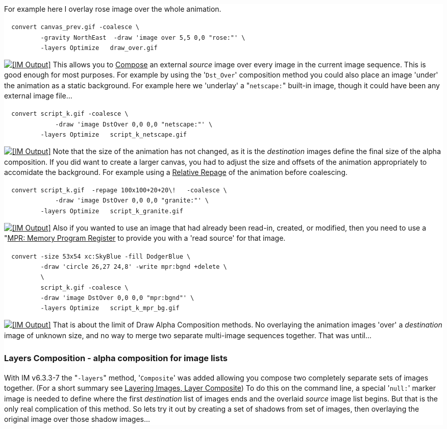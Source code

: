 For example here I overlay rose image over the whole animation.
  
      convert canvas_prev.gif -coalesce \
              -gravity NorthEast  -draw 'image over 5,5 0,0 "rose:"' \
              -layers Optimize   draw_over.gif

  
[![\[IM Output\]](draw_over.gif)](draw_over.gif)
This allows you to [Compose](../compose/#compose) an external *source* image over every image in the current image sequence.
This is good enough for most purposes. For example by using the '`Dst_Over`' composition method you could also place an image 'under' the animation as a static background.
For example here we 'underlay' a "`netscape:`" built-in image, though it could have been any external image file...
  
      convert script_k.gif -coalesce \
                  -draw 'image DstOver 0,0 0,0 "netscape:"' \
              -layers Optimize   script_k_netscape.gif

  
[![\[IM Output\]](script_k_netscape.gif)](script_k_netscape.gif)
Note that the size of the animation has not changed, as it is the *destination* images define the final size of the alpha composition.
If you did want to create a larger canvas, you had to adjust the size and offsets of the animation appropriately to accomidate the background. For example using a [Relative Repage](#repage_relative) of the animation before coalescing.
  
      convert script_k.gif  -repage 100x100+20+20\!   -coalesce \
                  -draw 'image DstOver 0,0 0,0 "granite:"' \
              -layers Optimize   script_k_granite.gif

  
[![\[IM Output\]](script_k_granite.gif)](script_k_granite.gif)
Also if you wanted to use an image that had already been read-in, created, or modified, then you need to use a "[MPR: Memory Program Register](../files/#mpr) to provide you with a 'read source' for that image.
  
      convert -size 53x54 xc:SkyBlue -fill DodgerBlue \
              -draw 'circle 26,27 24,8' -write mpr:bgnd +delete \
              \
              script_k.gif -coalesce \
              -draw 'image DstOver 0,0 0,0 "mpr:bgnd"' \
              -layers Optimize   script_k_mpr_bg.gif

  
[![\[IM Output\]](script_k_mpr_bg.gif)](script_k_mpr_bg.gif)
That is about the limit of Draw Alpha Composition methods. No overlaying the animation images 'over' a *destination* image of unknown size, and no way to merge two separate multi-image sequences together.
That was until...
### Layers Composition - alpha composition for image lists

With IM v6.3.3-7 the "`-layers`" method, '`Composite`' was added allowing you compose two completely separate sets of images together. (For a short summary see [Layering Images, Layer Composite](../layers/#layer_composite))
To do this on the command line, a special '`null:`' marker image is needed to define where the first *destination* list of images ends and the overlaid *source* image list begins. But that is the only real complication of this method.
So lets try it out by creating a set of shadows from set of images, then overlaying the original image over those shadow images...
  